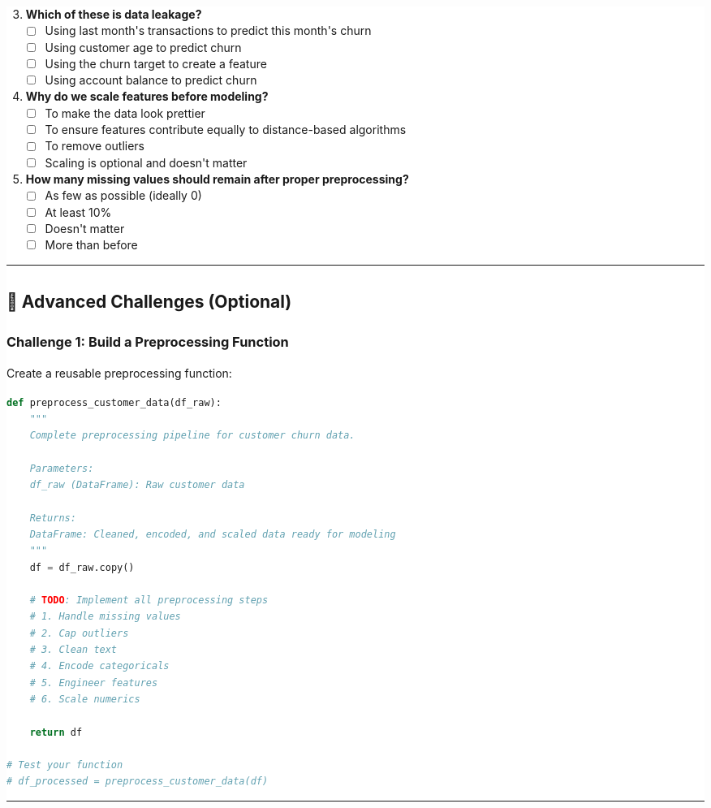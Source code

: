 3. **Which of these is data leakage?**
   - [ ] Using last month's transactions to predict this month's churn
   - [ ] Using customer age to predict churn
   - [ ] Using the churn target to create a feature
   - [ ] Using account balance to predict churn

4. **Why do we scale features before modeling?**
   - [ ] To make the data look prettier
   - [ ] To ensure features contribute equally to distance-based algorithms
   - [ ] To remove outliers
   - [ ] Scaling is optional and doesn't matter

5. **How many missing values should remain after proper preprocessing?**
   - [ ] As few as possible (ideally 0)
   - [ ] At least 10%
   - [ ] Doesn't matter
   - [ ] More than before

---

## 🚀 Advanced Challenges (Optional)

### Challenge 1: Build a Preprocessing Function

Create a reusable preprocessing function:

```python
def preprocess_customer_data(df_raw):
    """
    Complete preprocessing pipeline for customer churn data.

    Parameters:
    df_raw (DataFrame): Raw customer data

    Returns:
    DataFrame: Cleaned, encoded, and scaled data ready for modeling
    """
    df = df_raw.copy()

    # TODO: Implement all preprocessing steps
    # 1. Handle missing values
    # 2. Cap outliers
    # 3. Clean text
    # 4. Encode categoricals
    # 5. Engineer features
    # 6. Scale numerics

    return df

# Test your function
# df_processed = preprocess_customer_data(df)
```

---